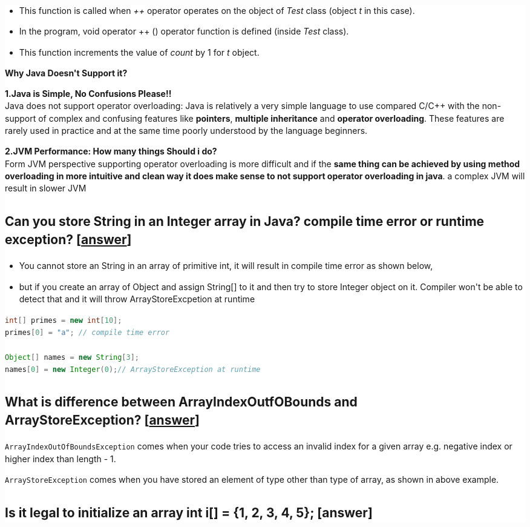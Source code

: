 -   This function is called when *++* operator operates on the object
    of *Test* class (object *t* in this case).

-   In the program, void operator ++ () operator function is defined
    (inside *Test* class).

-   This function increments the value of *count* by 1 for *t* object.

**Why Java Doesn't Support it?** 

**1.Java is Simple, No Confusions Please!!**  
Java does not support operator overloading: Java is relatively a very simple
language to use compared C/C++ with the non-support of complex and confusing
features like **pointers**, **multiple inheritance** and **operator
overloading**. These features are rarely used in practice and at the same time
poorly understood by the language beginners. 

**2.JVM Performance: How many things Should i do?**  
Form JVM perspective supporting operator overloading is more difficult and if
the **same thing can be achieved by using method overloading in more intuitive
and clean way it does make sense to not support operator overloading in java**.
a complex JVM will result in slower JVM

## **Can you store String in an Integer array in Java? compile time error or runtime exception? [**[answer](http://javarevisited.blogspot.co.uk/2013/11/java-array-101-for-programmers-and.html)**]**

-   You cannot store an String in an array of primitive int, it will result in
    compile time error as shown below,

-   but if you create an array of Object and assign String[] to it and then try
    to store Integer object on it. Compiler won't be able to detect that and it
    will throw ArrayStoreExcpetion at runtime

```java
int[] primes = new int[10];
primes[0] = "a"; // compile time error

Object[] names = new String[3]; 
names[0] = new Integer(0);// ArrayStoreException at runtime
```

## **What is difference between ArrayIndexOutfOBounds and ArrayStoreException? [**[answer](http://javarevisited.blogspot.sg/2014/05/exception-in-thread-main-arrayindexoutofboundsexception-java.html)**]**

`ArrayIndexOutOfBoundsException` comes when your code tries to access an invalid
index for a given array e.g. negative index or higher index than length - 1.

`ArrayStoreException` comes when you have stored an element of type other than
type of array, as shown in above example.

## **Is it legal to initialize an array int i[] = {1, 2, 3, 4, 5}; [answer]**
